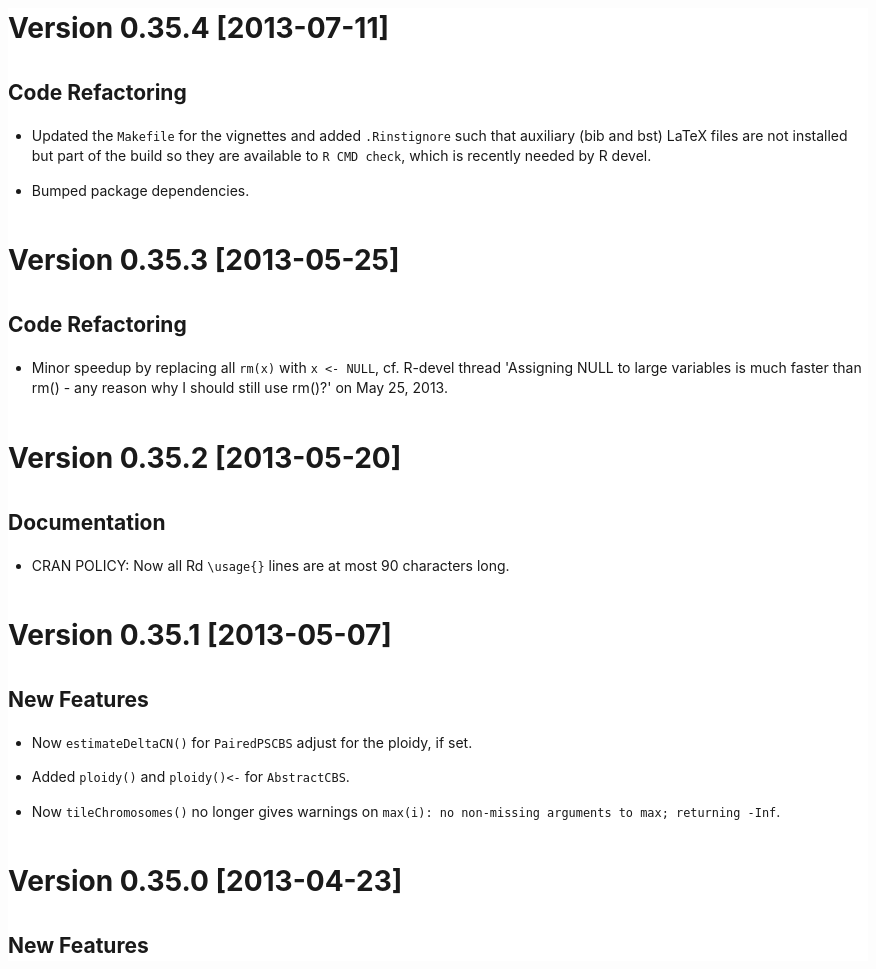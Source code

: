 
# Version 0.35.4 [2013-07-11]

## Code Refactoring

 * Updated the `Makefile` for the vignettes and added `.Rinstignore`
   such that auxiliary (bib and bst) LaTeX files are not installed but
   part of the build so they are available to `R CMD check`, which is
   recently needed by R devel.

 * Bumped package dependencies.


# Version 0.35.3 [2013-05-25]

## Code Refactoring

 * Minor speedup by replacing all `rm(x)` with `x <- NULL`,
   cf. R-devel thread 'Assigning NULL to large variables is much
   faster than rm() - any reason why I should still use rm()?' on May
   25, 2013.


# Version 0.35.2 [2013-05-20]

## Documentation

 * CRAN POLICY: Now all Rd `\usage{}` lines are at most 90 characters
   long.


# Version 0.35.1 [2013-05-07]

## New Features

 * Now `estimateDeltaCN()` for `PairedPSCBS` adjust for the ploidy, if
   set.

 * Added `ploidy()` and `ploidy()<-` for `AbstractCBS`.

 * Now `tileChromosomes()` no longer gives warnings on `max(i): no
   non-missing arguments to max; returning -Inf`.


# Version 0.35.0 [2013-04-23]

## New Features
